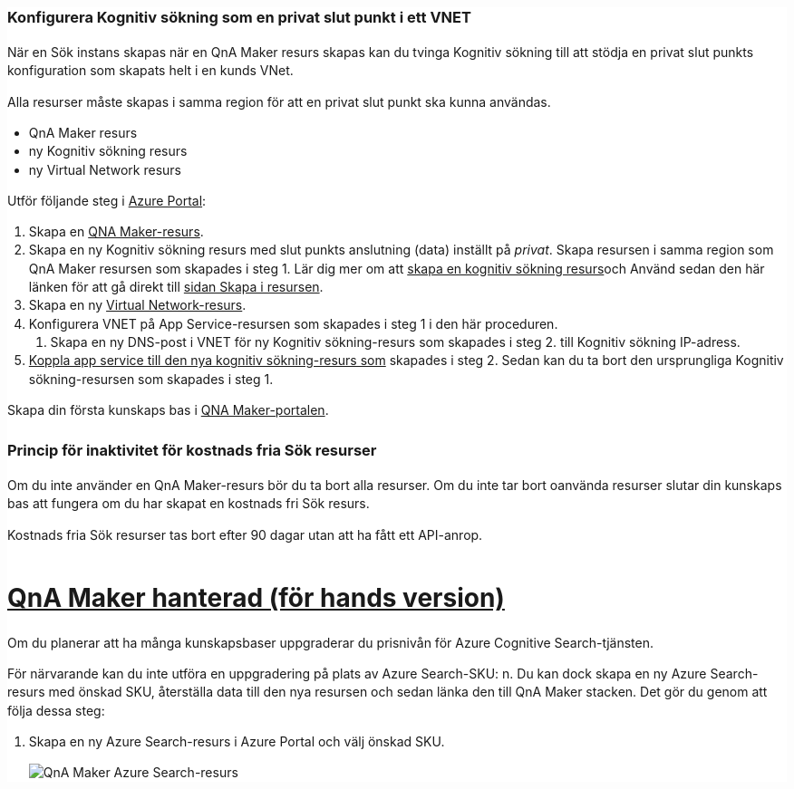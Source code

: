### <a name="configuring-cognitive-search-as-a-private-endpoint-inside-a-vnet"></a>Konfigurera Kognitiv sökning som en privat slut punkt i ett VNET

När en Sök instans skapas när en QnA Maker resurs skapas kan du tvinga Kognitiv sökning till att stödja en privat slut punkts konfiguration som skapats helt i en kunds VNet.

Alla resurser måste skapas i samma region för att en privat slut punkt ska kunna användas.

* QnA Maker resurs
* ny Kognitiv sökning resurs
* ny Virtual Network resurs

Utför följande steg i [Azure Portal](https://portal.azure.com):

1. Skapa en [QNA Maker-resurs](https://ms.portal.azure.com/#create/Microsoft.CognitiveServicesQnAMaker).
1. Skapa en ny Kognitiv sökning resurs med slut punkts anslutning (data) inställt på _privat_. Skapa resursen i samma region som QnA Maker resursen som skapades i steg 1. Lär dig mer om att [skapa en kognitiv sökning resurs](../../../search/search-create-service-portal.md)och Använd sedan den här länken för att gå direkt till [sidan Skapa i resursen](https://ms.portal.azure.com/#create/Microsoft.Search).
1. Skapa en ny [Virtual Network-resurs](https://ms.portal.azure.com/#create/Microsoft.VirtualNetwork-ARM).
1. Konfigurera VNET på App Service-resursen som skapades i steg 1 i den här proceduren.
    1. Skapa en ny DNS-post i VNET för ny Kognitiv sökning-resurs som skapades i steg 2. till Kognitiv sökning IP-adress.
1. [Koppla app service till den nya kognitiv sökning-resurs som](#configure-qna-maker-to-use-different-cognitive-search-resource) skapades i steg 2. Sedan kan du ta bort den ursprungliga Kognitiv sökning-resursen som skapades i steg 1.

Skapa din första kunskaps bas i [QNA Maker-portalen](https://www.qnamaker.ai/).


### <a name="inactivity-policy-for-free-search-resources"></a>Princip för inaktivitet för kostnads fria Sök resurser

Om du inte använder en QnA Maker-resurs bör du ta bort alla resurser. Om du inte tar bort oanvända resurser slutar din kunskaps bas att fungera om du har skapat en kostnads fri Sök resurs.

Kostnads fria Sök resurser tas bort efter 90 dagar utan att ha fått ett API-anrop.

# <a name="qna-maker-managed-preview-release"></a>[QnA Maker hanterad (för hands version)](#tab/v2)

Om du planerar att ha många kunskapsbaser uppgraderar du prisnivån för Azure Cognitive Search-tjänsten.

För närvarande kan du inte utföra en uppgradering på plats av Azure Search-SKU: n. Du kan dock skapa en ny Azure Search-resurs med önskad SKU, återställa data till den nya resursen och sedan länka den till QnA Maker stacken. Det gör du genom att följa dessa steg:

1. Skapa en ny Azure Search-resurs i Azure Portal och välj önskad SKU.

    ![QnA Maker Azure Search-resurs](../media/qnamaker-how-to-upgrade-qnamaker/qnamaker-azuresearch-new.png)

